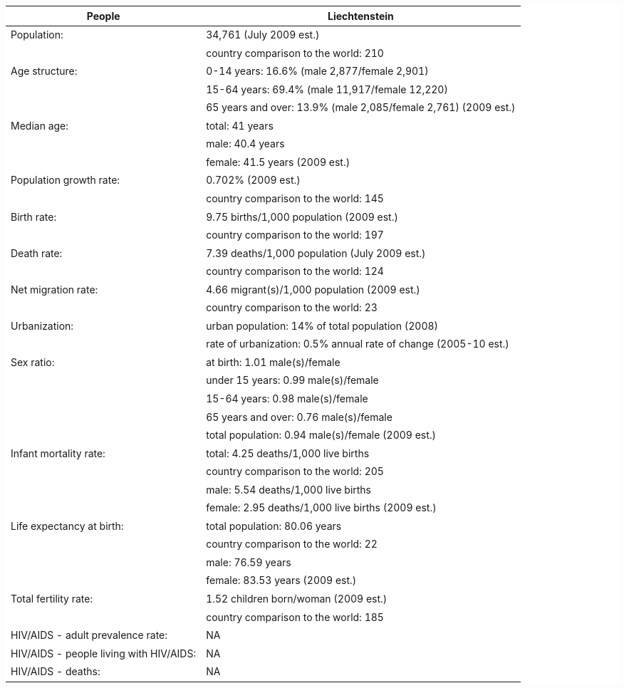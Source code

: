 
| People | Liechtenstein |
| --- | --- |
| Population: | 34,761 (July 2009 est.) |
| | country comparison to the world: 210 |
| Age structure: | 0-14 years: 16.6% (male 2,877/female 2,901) |
| | 15-64 years: 69.4% (male 11,917/female 12,220) |
| | 65 years and over: 13.9% (male 2,085/female 2,761) (2009 est.) |
| Median age: | total: 41 years |
| | male: 40.4 years |
| | female: 41.5 years (2009 est.) |
| Population growth rate: | 0.702% (2009 est.) |
| | country comparison to the world: 145 |
| Birth rate: | 9.75 births/1,000 population (2009 est.) |
| | country comparison to the world: 197 |
| Death rate: | 7.39 deaths/1,000 population (July 2009 est.) |
| | country comparison to the world: 124 |
| Net migration rate: | 4.66 migrant(s)/1,000 population (2009 est.) |
| | country comparison to the world: 23 |
| Urbanization: | urban population: 14% of total population (2008) |
| | rate of urbanization: 0.5% annual rate of change (2005-10 est.) |
| Sex ratio: | at birth: 1.01 male(s)/female |
| | under 15 years: 0.99 male(s)/female |
| | 15-64 years: 0.98 male(s)/female |
| | 65 years and over: 0.76 male(s)/female |
| | total population: 0.94 male(s)/female (2009 est.) |
| Infant mortality rate: | total: 4.25 deaths/1,000 live births |
| | country comparison to the world: 205 |
| | male: 5.54 deaths/1,000 live births |
| | female: 2.95 deaths/1,000 live births (2009 est.) |
| Life expectancy at birth: | total population: 80.06 years |
| | country comparison to the world: 22 |
| | male: 76.59 years |
| | female: 83.53 years (2009 est.) |
| Total fertility rate: | 1.52 children born/woman (2009 est.) |
| | country comparison to the world: 185 |
| HIV/AIDS - adult prevalence rate: | NA |
| HIV/AIDS - people living with HIV/AIDS: | NA |
| HIV/AIDS - deaths: | NA |